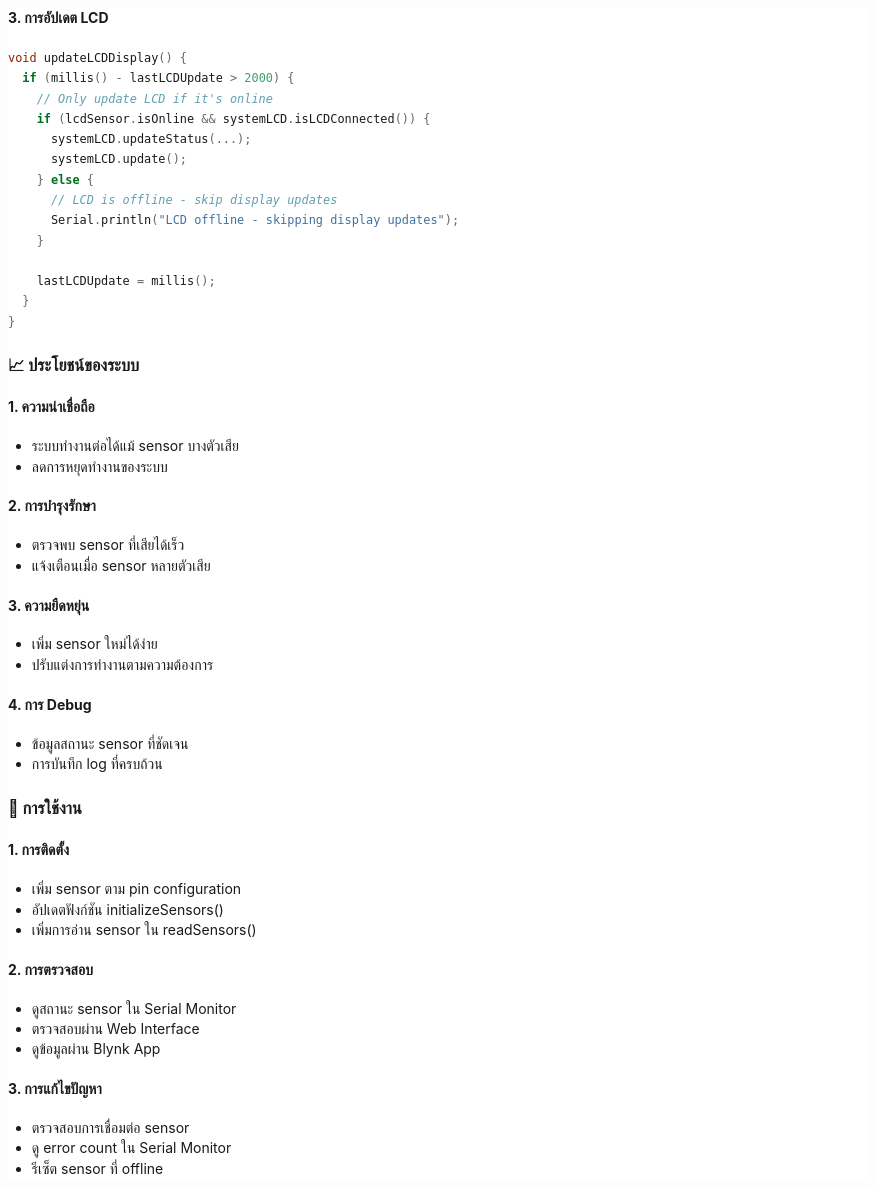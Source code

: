 #### 3. การอัปเดต LCD
```cpp
void updateLCDDisplay() {
  if (millis() - lastLCDUpdate > 2000) {
    // Only update LCD if it's online
    if (lcdSensor.isOnline && systemLCD.isLCDConnected()) {
      systemLCD.updateStatus(...);
      systemLCD.update();
    } else {
      // LCD is offline - skip display updates
      Serial.println("LCD offline - skipping display updates");
    }
    
    lastLCDUpdate = millis();
  }
}
```

### 📈 ประโยชน์ของระบบ

#### 1. ความน่าเชื่อถือ
- ระบบทำงานต่อได้แม้ sensor บางตัวเสีย
- ลดการหยุดทำงานของระบบ

#### 2. การบำรุงรักษา
- ตรวจพบ sensor ที่เสียได้เร็ว
- แจ้งเตือนเมื่อ sensor หลายตัวเสีย

#### 3. ความยืดหยุ่น
- เพิ่ม sensor ใหม่ได้ง่าย
- ปรับแต่งการทำงานตามความต้องการ

#### 4. การ Debug
- ข้อมูลสถานะ sensor ที่ชัดเจน
- การบันทึก log ที่ครบถ้วน

### 🎯 การใช้งาน

#### 1. การติดตั้ง
- เพิ่ม sensor ตาม pin configuration
- อัปเดตฟังก์ชัน initializeSensors()
- เพิ่มการอ่าน sensor ใน readSensors()

#### 2. การตรวจสอบ
- ดูสถานะ sensor ใน Serial Monitor
- ตรวจสอบผ่าน Web Interface
- ดูข้อมูลผ่าน Blynk App

#### 3. การแก้ไขปัญหา
- ตรวจสอบการเชื่อมต่อ sensor
- ดู error count ใน Serial Monitor
- รีเซ็ต sensor ที่ offline
